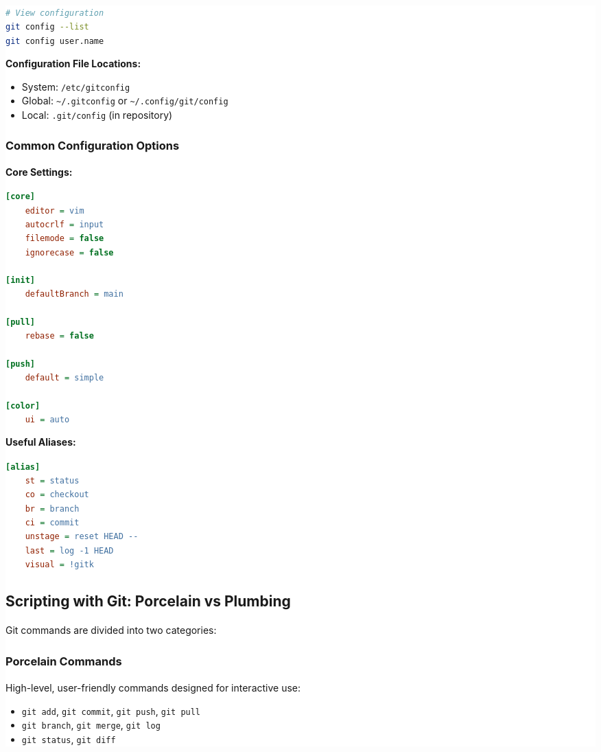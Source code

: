 ```bash
# View configuration
git config --list
git config user.name
```

**Configuration File Locations:**
- System: `/etc/gitconfig`
- Global: `~/.gitconfig` or `~/.config/git/config`
- Local: `.git/config` (in repository)

### Common Configuration Options

**Core Settings:**
```ini
[core]
    editor = vim
    autocrlf = input
    filemode = false
    ignorecase = false

[init]
    defaultBranch = main

[pull]
    rebase = false

[push]
    default = simple

[color]
    ui = auto
```

**Useful Aliases:**
```ini
[alias]
    st = status
    co = checkout
    br = branch
    ci = commit
    unstage = reset HEAD --
    last = log -1 HEAD
    visual = !gitk
```

## Scripting with Git: Porcelain vs Plumbing

Git commands are divided into two categories:

### Porcelain Commands

High-level, user-friendly commands designed for interactive use:
- `git add`, `git commit`, `git push`, `git pull`
- `git branch`, `git merge`, `git log`
- `git status`, `git diff`
